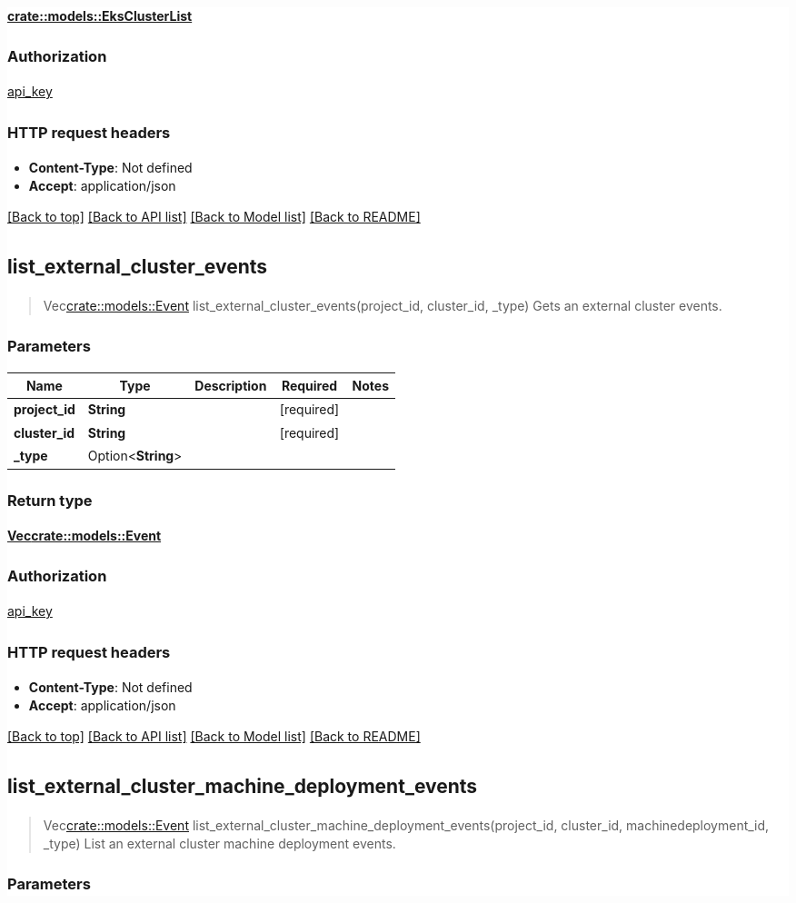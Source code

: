 [**crate::models::EksClusterList**](EKSClusterList.md)

### Authorization

[api_key](../README.md#api_key)

### HTTP request headers

- **Content-Type**: Not defined
- **Accept**: application/json

[[Back to top]](#) [[Back to API list]](../README.md#documentation-for-api-endpoints) [[Back to Model list]](../README.md#documentation-for-models) [[Back to README]](../README.md)


## list_external_cluster_events

> Vec<crate::models::Event> list_external_cluster_events(project_id, cluster_id, _type)
Gets an external cluster events.

### Parameters


Name | Type | Description  | Required | Notes
------------- | ------------- | ------------- | ------------- | -------------
**project_id** | **String** |  | [required] |
**cluster_id** | **String** |  | [required] |
**_type** | Option<**String**> |  |  |

### Return type

[**Vec<crate::models::Event>**](Event.md)

### Authorization

[api_key](../README.md#api_key)

### HTTP request headers

- **Content-Type**: Not defined
- **Accept**: application/json

[[Back to top]](#) [[Back to API list]](../README.md#documentation-for-api-endpoints) [[Back to Model list]](../README.md#documentation-for-models) [[Back to README]](../README.md)


## list_external_cluster_machine_deployment_events

> Vec<crate::models::Event> list_external_cluster_machine_deployment_events(project_id, cluster_id, machinedeployment_id, _type)
List an external cluster machine deployment events.

### Parameters
